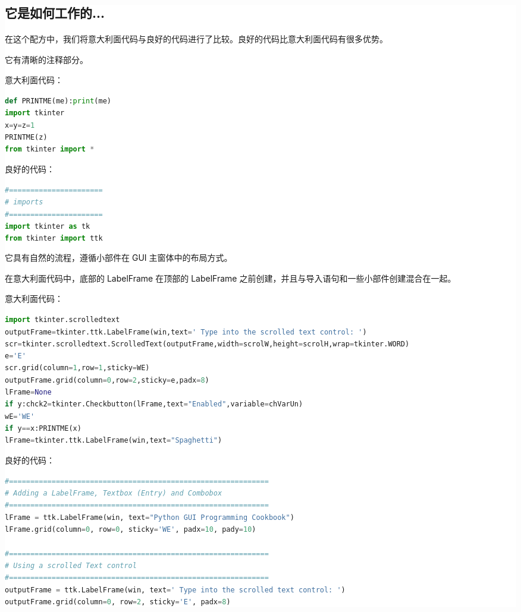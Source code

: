 ## 它是如何工作的...

在这个配方中，我们将意大利面代码与良好的代码进行了比较。良好的代码比意大利面代码有很多优势。

它有清晰的注释部分。

意大利面代码：

```py
def PRINTME(me):print(me)
import tkinter 
x=y=z=1
PRINTME(z) 
from tkinter import *
```

良好的代码：

```py
#======================
# imports
#======================
import tkinter as tk
from tkinter import ttk
```

它具有自然的流程，遵循小部件在 GUI 主窗体中的布局方式。

在意大利面代码中，底部的 LabelFrame 在顶部的 LabelFrame 之前创建，并且与导入语句和一些小部件创建混合在一起。

意大利面代码：

```py
import tkinter.scrolledtext
outputFrame=tkinter.ttk.LabelFrame(win,text=' Type into the scrolled text control: ')
scr=tkinter.scrolledtext.ScrolledText(outputFrame,width=scrolW,height=scrolH,wrap=tkinter.WORD)
e='E'
scr.grid(column=1,row=1,sticky=WE)
outputFrame.grid(column=0,row=2,sticky=e,padx=8)
lFrame=None
if y:chck2=tkinter.Checkbutton(lFrame,text="Enabled",variable=chVarUn)
wE='WE'
if y==x:PRINTME(x) 
lFrame=tkinter.ttk.LabelFrame(win,text="Spaghetti")
```

良好的代码：

```py
#=============================================================
# Adding a LabelFrame, Textbox (Entry) and Combobox  
#=============================================================
lFrame = ttk.LabelFrame(win, text="Python GUI Programming Cookbook")
lFrame.grid(column=0, row=0, sticky='WE', padx=10, pady=10)

#=============================================================
# Using a scrolled Text control    
#=============================================================
outputFrame = ttk.LabelFrame(win, text=' Type into the scrolled text control: ')
outputFrame.grid(column=0, row=2, sticky='E', padx=8)
```
